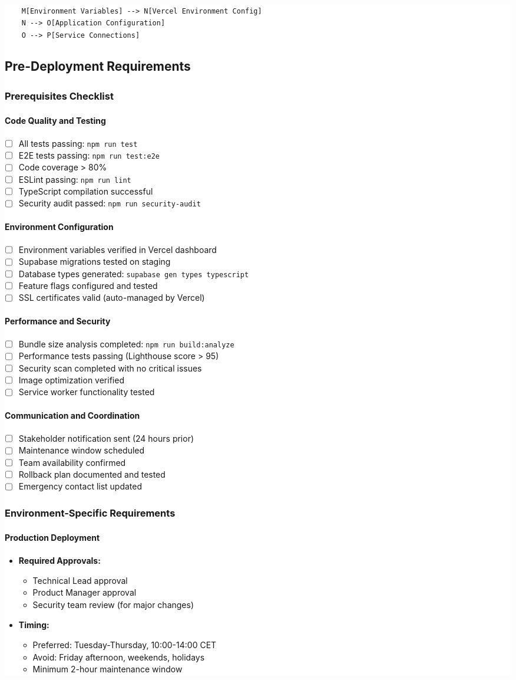 ```mermaid
    M[Environment Variables] --> N[Vercel Environment Config]
    N --> O[Application Configuration]
    O --> P[Service Connections]
```

## Pre-Deployment Requirements

### Prerequisites Checklist

#### Code Quality and Testing
- [ ] All tests passing: `npm run test`
- [ ] E2E tests passing: `npm run test:e2e`
- [ ] Code coverage > 80%
- [ ] ESLint passing: `npm run lint`
- [ ] TypeScript compilation successful
- [ ] Security audit passed: `npm run security-audit`

#### Environment Configuration
- [ ] Environment variables verified in Vercel dashboard
- [ ] Supabase migrations tested on staging
- [ ] Database types generated: `supabase gen types typescript`
- [ ] Feature flags configured and tested
- [ ] SSL certificates valid (auto-managed by Vercel)

#### Performance and Security
- [ ] Bundle size analysis completed: `npm run build:analyze`
- [ ] Performance tests passing (Lighthouse score > 95)
- [ ] Security scan completed with no critical issues
- [ ] Image optimization verified
- [ ] Service worker functionality tested

#### Communication and Coordination
- [ ] Stakeholder notification sent (24 hours prior)
- [ ] Maintenance window scheduled
- [ ] Team availability confirmed
- [ ] Rollback plan documented and tested
- [ ] Emergency contact list updated

### Environment-Specific Requirements

#### Production Deployment
- **Required Approvals:**
  - Technical Lead approval
  - Product Manager approval
  - Security team review (for major changes)

- **Timing:**
  - Preferred: Tuesday-Thursday, 10:00-14:00 CET
  - Avoid: Friday afternoon, weekends, holidays
  - Minimum 2-hour maintenance window
